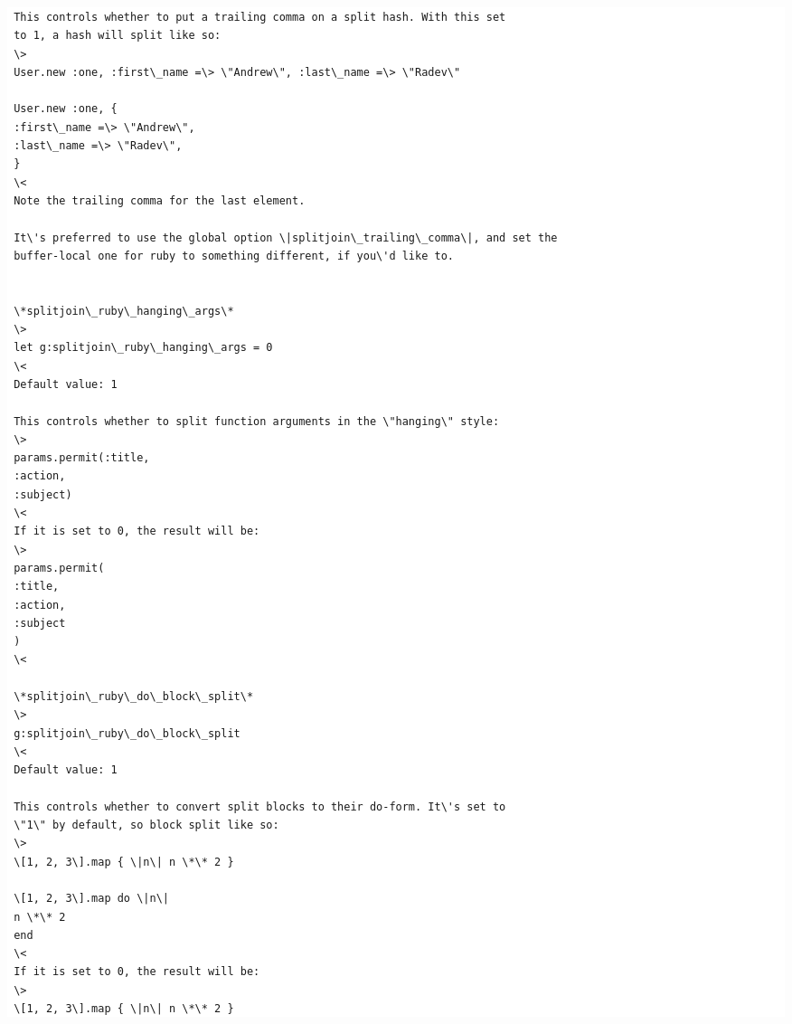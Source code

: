      This controls whether to put a trailing comma on a split hash. With this set
     to 1, a hash will split like so:
     \>
     User.new :one, :first\_name =\> \"Andrew\", :last\_name =\> \"Radev\"
     
     User.new :one, {
     :first\_name =\> \"Andrew\",
     :last\_name =\> \"Radev\",
     }
     \<
     Note the trailing comma for the last element.
     
     It\'s preferred to use the global option \|splitjoin\_trailing\_comma\|, and set the
     buffer-local one for ruby to something different, if you\'d like to.
     
     
     \*splitjoin\_ruby\_hanging\_args\*
     \>
     let g:splitjoin\_ruby\_hanging\_args = 0
     \<
     Default value: 1
     
     This controls whether to split function arguments in the \"hanging\" style:
     \>
     params.permit(:title,
     :action,
     :subject)
     \<
     If it is set to 0, the result will be:
     \>
     params.permit(
     :title,
     :action,
     :subject
     )
     \<
     
     \*splitjoin\_ruby\_do\_block\_split\*
     \>
     g:splitjoin\_ruby\_do\_block\_split
     \<
     Default value: 1
     
     This controls whether to convert split blocks to their do-form. It\'s set to
     \"1\" by default, so block split like so:
     \>
     \[1, 2, 3\].map { \|n\| n \*\* 2 }
     
     \[1, 2, 3\].map do \|n\|
     n \*\* 2
     end
     \<
     If it is set to 0, the result will be:
     \>
     \[1, 2, 3\].map { \|n\| n \*\* 2 }
     